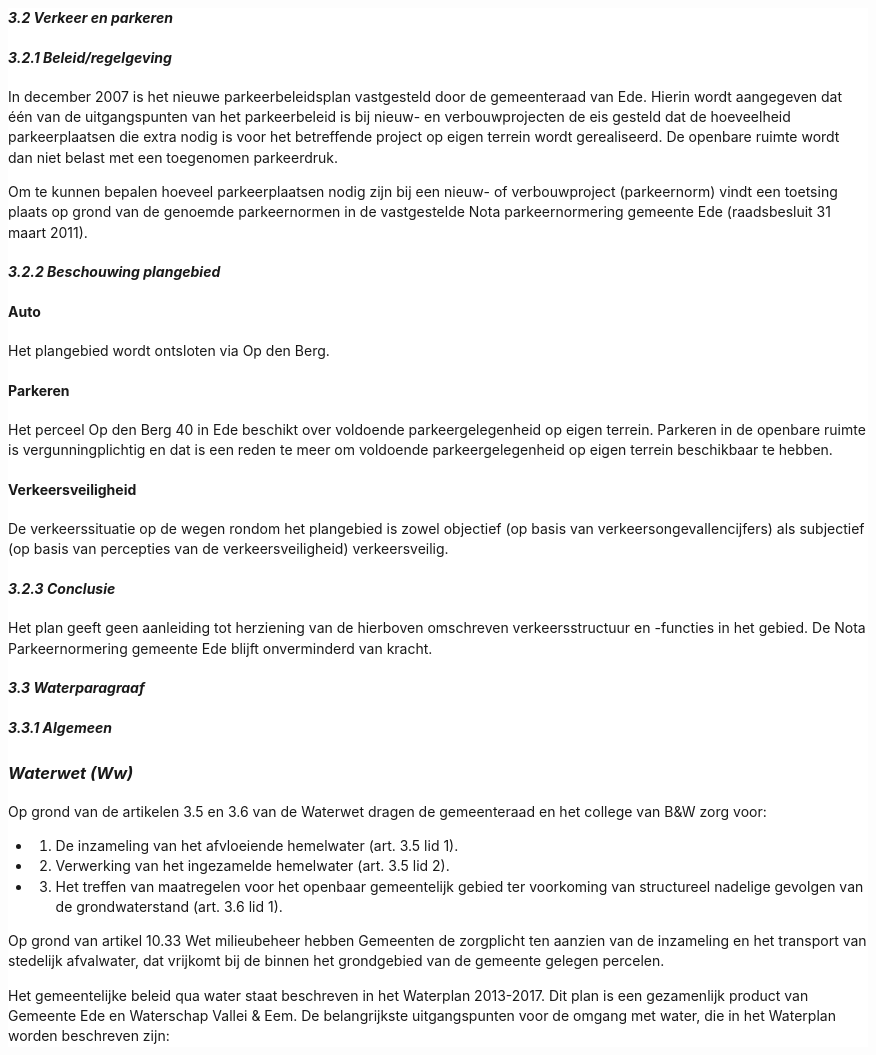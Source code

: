 #### *3.2 Verkeer en parkeren*

#### *3.2.1 Beleid/regelgeving*

In december 2007 is het nieuwe parkeerbeleidsplan vastgesteld door de gemeenteraad van Ede. Hierin wordt aangegeven dat één van de uitgangspunten van het parkeerbeleid is bij nieuw- en verbouwprojecten de eis gesteld dat de hoeveelheid parkeerplaatsen die extra nodig is voor het betreffende project op eigen terrein wordt gerealiseerd. De openbare ruimte wordt dan niet belast met een toegenomen parkeerdruk.

Om te kunnen bepalen hoeveel parkeerplaatsen nodig zijn bij een nieuw- of verbouwproject (parkeernorm) vindt een toetsing plaats op grond van de genoemde parkeernormen in de vastgestelde Nota parkeernormering gemeente Ede (raadsbesluit 31 maart 2011).

#### *3.2.2 Beschouwing plangebied*

#### **Auto**

Het plangebied wordt ontsloten via Op den Berg.

#### **Parkeren**

Het perceel Op den Berg 40 in Ede beschikt over voldoende parkeergelegenheid op eigen terrein. Parkeren in de openbare ruimte is vergunningplichtig en dat is een reden te meer om voldoende parkeergelegenheid op eigen terrein beschikbaar te hebben.

#### **Verkeersveiligheid**

De verkeerssituatie op de wegen rondom het plangebied is zowel objectief (op basis van verkeersongevallencijfers) als subjectief (op basis van percepties van de verkeersveiligheid) verkeersveilig.

#### *3.2.3 Conclusie*

Het plan geeft geen aanleiding tot herziening van de hierboven omschreven verkeersstructuur en -functies in het gebied. De Nota Parkeernormering gemeente Ede blijft onverminderd van kracht.

#### *3.3 Waterparagraaf*

#### *3.3.1 Algemeen*

### *Waterwet (Ww)*

Op grond van de artikelen 3.5 en 3.6 van de Waterwet dragen de gemeenteraad en het college van B&W zorg voor:

- 1. De inzameling van het afvloeiende hemelwater (art. 3.5 lid 1).
- 2. Verwerking van het ingezamelde hemelwater (art. 3.5 lid 2).
- 3. Het treffen van maatregelen voor het openbaar gemeentelijk gebied ter voorkoming van structureel nadelige gevolgen van de grondwaterstand (art. 3.6 lid 1).

Op grond van artikel 10.33 Wet milieubeheer hebben Gemeenten de zorgplicht ten aanzien van de inzameling en het transport van stedelijk afvalwater, dat vrijkomt bij de binnen het grondgebied van de gemeente gelegen percelen.

Het gemeentelijke beleid qua water staat beschreven in het Waterplan 2013-2017. Dit plan is een gezamenlijk product van Gemeente Ede en Waterschap Vallei & Eem. De belangrijkste uitgangspunten voor de omgang met water, die in het Waterplan worden beschreven zijn:
